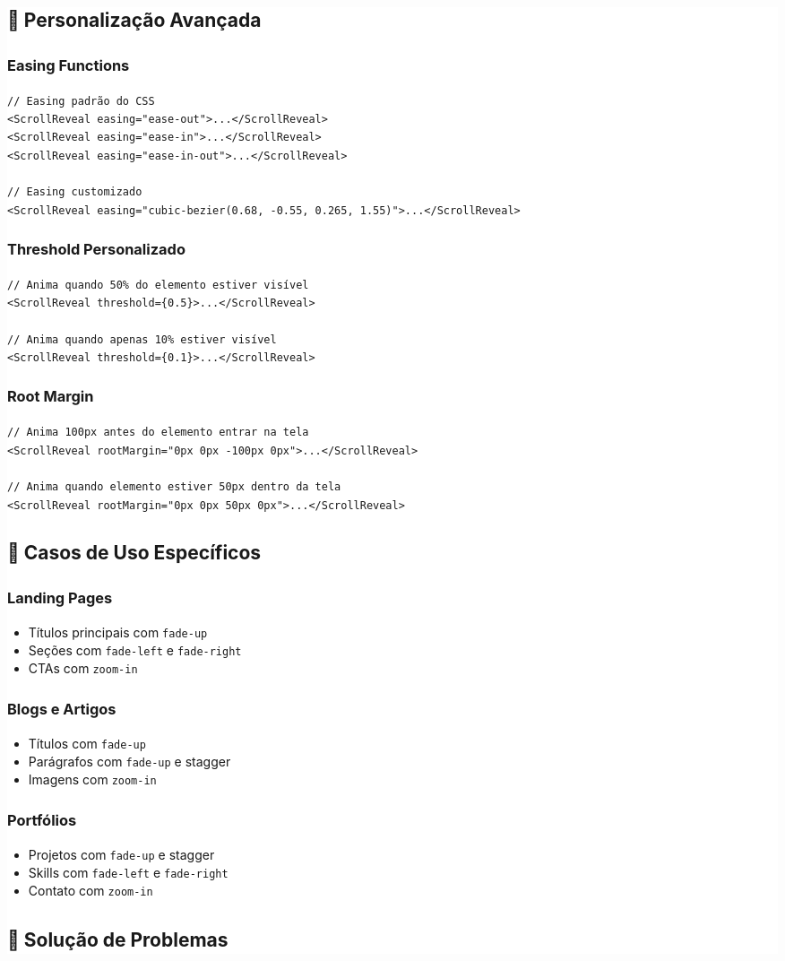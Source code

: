 ## 🔧 Personalização Avançada

### **Easing Functions**
```tsx
// Easing padrão do CSS
<ScrollReveal easing="ease-out">...</ScrollReveal>
<ScrollReveal easing="ease-in">...</ScrollReveal>
<ScrollReveal easing="ease-in-out">...</ScrollReveal>

// Easing customizado
<ScrollReveal easing="cubic-bezier(0.68, -0.55, 0.265, 1.55)">...</ScrollReveal>
```

### **Threshold Personalizado**
```tsx
// Anima quando 50% do elemento estiver visível
<ScrollReveal threshold={0.5}>...</ScrollReveal>

// Anima quando apenas 10% estiver visível
<ScrollReveal threshold={0.1}>...</ScrollReveal>
```

### **Root Margin**
```tsx
// Anima 100px antes do elemento entrar na tela
<ScrollReveal rootMargin="0px 0px -100px 0px">...</ScrollReveal>

// Anima quando elemento estiver 50px dentro da tela
<ScrollReveal rootMargin="0px 0px 50px 0px">...</ScrollReveal>
```

## 🎯 Casos de Uso Específicos

### **Landing Pages**
- Títulos principais com `fade-up`
- Seções com `fade-left` e `fade-right`
- CTAs com `zoom-in`

### **Blogs e Artigos**
- Títulos com `fade-up`
- Parágrafos com `fade-up` e stagger
- Imagens com `zoom-in`

### **Portfólios**
- Projetos com `fade-up` e stagger
- Skills com `fade-left` e `fade-right`
- Contato com `zoom-in`

## 🚨 Solução de Problemas
